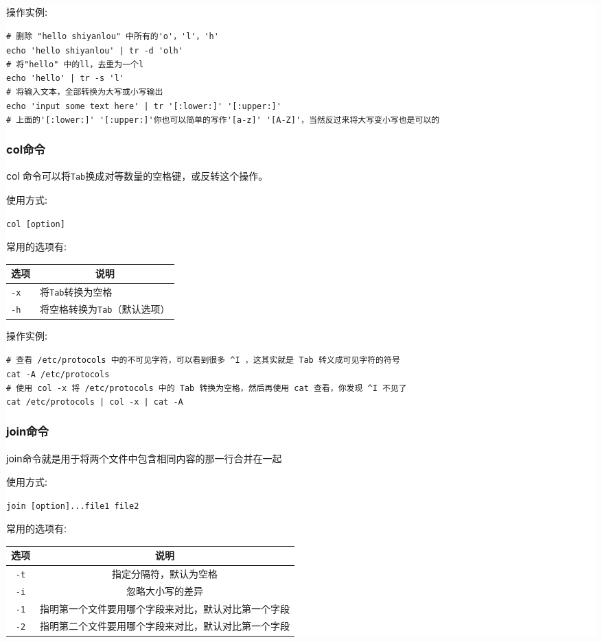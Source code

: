 操作实例:

```shell
# 删除 "hello shiyanlou" 中所有的'o'，'l'，'h'
echo 'hello shiyanlou' | tr -d 'olh'
# 将"hello" 中的ll，去重为一个l
echo 'hello' | tr -s 'l'
# 将输入文本，全部转换为大写或小写输出
echo 'input some text here' | tr '[:lower:]' '[:upper:]'
# 上面的'[:lower:]' '[:upper:]'你也可以简单的写作'[a-z]' '[A-Z]'，当然反过来将大写变小写也是可以的
```

### col命令

col 命令可以将`Tab`换成对等数量的空格键，或反转这个操作。

使用方式:

```shell
col [option]
```

常用的选项有:                                     

| 选项 | 说明                          |
| ---- | ----------------------------- |
| `-x` | 将`Tab`转换为空格             |
| `-h` | 将空格转换为`Tab`（默认选项） |

操作实例:

```shell
# 查看 /etc/protocols 中的不可见字符，可以看到很多 ^I ，这其实就是 Tab 转义成可见字符的符号
cat -A /etc/protocols
# 使用 col -x 将 /etc/protocols 中的 Tab 转换为空格，然后再使用 cat 查看，你发现 ^I 不见了
cat /etc/protocols | col -x | cat -A
```

### join命令

join命令就是用于将两个文件中包含相同内容的那一行合并在一起

使用方式:

```shell
join [option]...file1 file2
```

常用的选项有:

| 选项 |                         说明                         |
| :--: | :--------------------------------------------------: |
| `-t` |                指定分隔符，默认为空格                |
| `-i` |                   忽略大小写的差异                   |
| `-1` | 指明第一个文件要用哪个字段来对比，默认对比第一个字段 |
| `-2` | 指明第二个文件要用哪个字段来对比，默认对比第一个字段 |
